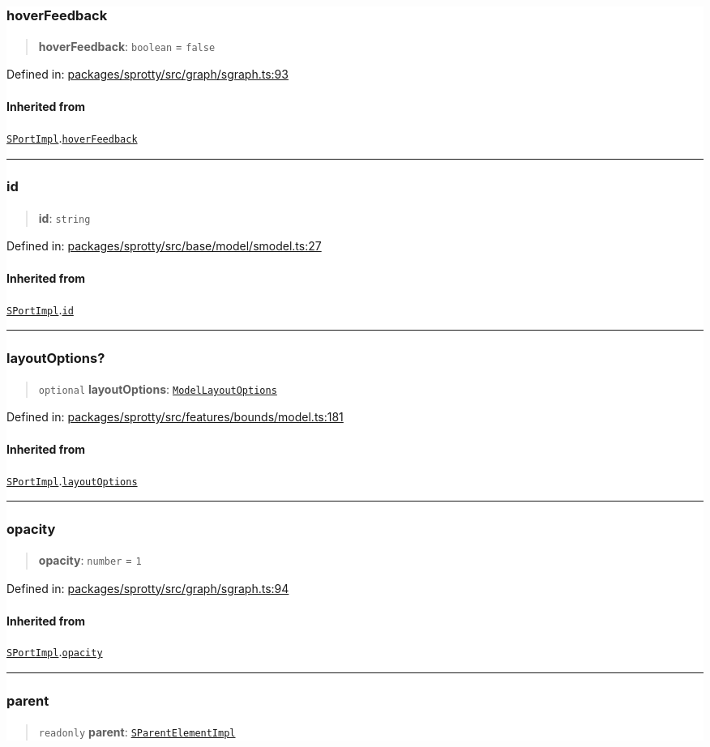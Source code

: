 
### hoverFeedback

> **hoverFeedback**: `boolean` = `false`

Defined in: [packages/sprotty/src/graph/sgraph.ts:93](https://github.com/eclipse-sprotty/sprotty/blob/f9b2433481cc27a1ac0c92d525a92039ae7f6c76/packages/sprotty/src/graph/sgraph.ts#L93)

#### Inherited from

[`SPortImpl`](../Class.SPortImpl).[`hoverFeedback`](../Class.SPortImpl.md#hoverfeedback)

***

### id

> **id**: `string`

Defined in: [packages/sprotty/src/base/model/smodel.ts:27](https://github.com/eclipse-sprotty/sprotty/blob/f9b2433481cc27a1ac0c92d525a92039ae7f6c76/packages/sprotty/src/base/model/smodel.ts#L27)

#### Inherited from

[`SPortImpl`](../Class.SPortImpl).[`id`](../Class.SPortImpl.md#id)

***

### layoutOptions?

> `optional` **layoutOptions**: [`ModelLayoutOptions`](../TypeAlias.ModelLayoutOptions)

Defined in: [packages/sprotty/src/features/bounds/model.ts:181](https://github.com/eclipse-sprotty/sprotty/blob/f9b2433481cc27a1ac0c92d525a92039ae7f6c76/packages/sprotty/src/features/bounds/model.ts#L181)

#### Inherited from

[`SPortImpl`](../Class.SPortImpl).[`layoutOptions`](../Class.SPortImpl.md#layoutoptions)

***

### opacity

> **opacity**: `number` = `1`

Defined in: [packages/sprotty/src/graph/sgraph.ts:94](https://github.com/eclipse-sprotty/sprotty/blob/f9b2433481cc27a1ac0c92d525a92039ae7f6c76/packages/sprotty/src/graph/sgraph.ts#L94)

#### Inherited from

[`SPortImpl`](../Class.SPortImpl).[`opacity`](../Class.SPortImpl.md#opacity)

***

### parent

> `readonly` **parent**: [`SParentElementImpl`](../Class.SParentElementImpl)
